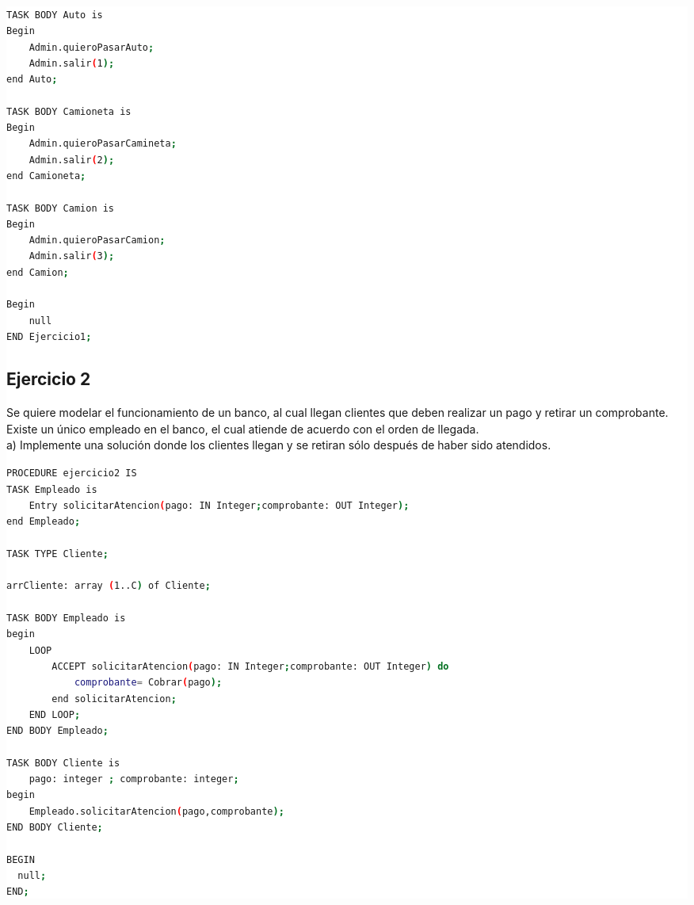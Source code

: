 ```sh
TASK BODY Auto is
Begin
    Admin.quieroPasarAuto;
    Admin.salir(1);
end Auto;

TASK BODY Camioneta is
Begin
    Admin.quieroPasarCamineta;
    Admin.salir(2);
end Camioneta;

TASK BODY Camion is
Begin
    Admin.quieroPasarCamion;
    Admin.salir(3);
end Camion;

Begin
    null
END Ejercicio1;

```
## Ejercicio 2 
Se quiere modelar el funcionamiento de un banco, al cual llegan clientes que deben realizar 
un pago y retirar un comprobante. Existe un único empleado en el banco, el cual atiende de 
acuerdo con el orden de llegada.  
a) Implemente una solución donde los clientes llegan y se retiran sólo después de haber sido 
atendidos. 
```sh
PROCEDURE ejercicio2 IS
TASK Empleado is
    Entry solicitarAtencion(pago: IN Integer;comprobante: OUT Integer);
end Empleado;

TASK TYPE Cliente;

arrCliente: array (1..C) of Cliente;

TASK BODY Empleado is
begin
    LOOP
        ACCEPT solicitarAtencion(pago: IN Integer;comprobante: OUT Integer) do
            comprobante= Cobrar(pago);
        end solicitarAtencion; 
    END LOOP;
END BODY Empleado;

TASK BODY Cliente is
    pago: integer ; comprobante: integer;
begin
    Empleado.solicitarAtencion(pago,comprobante);
END BODY Cliente;

BEGIN
  null;
END;
```
